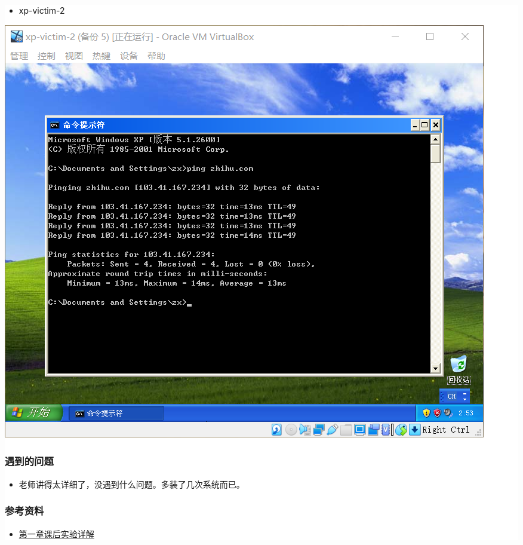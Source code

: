 - xp-victim-2

![](images/intnet-xp-victim-2.PNG)

### 遇到的问题

- 老师讲得太详细了，没遇到什么问题。多装了几次系统而已。

### 参考资料

- [第一章课后实验详解](https://www.bilibili.com/video/BV16t4y1i7rz?p=12)
